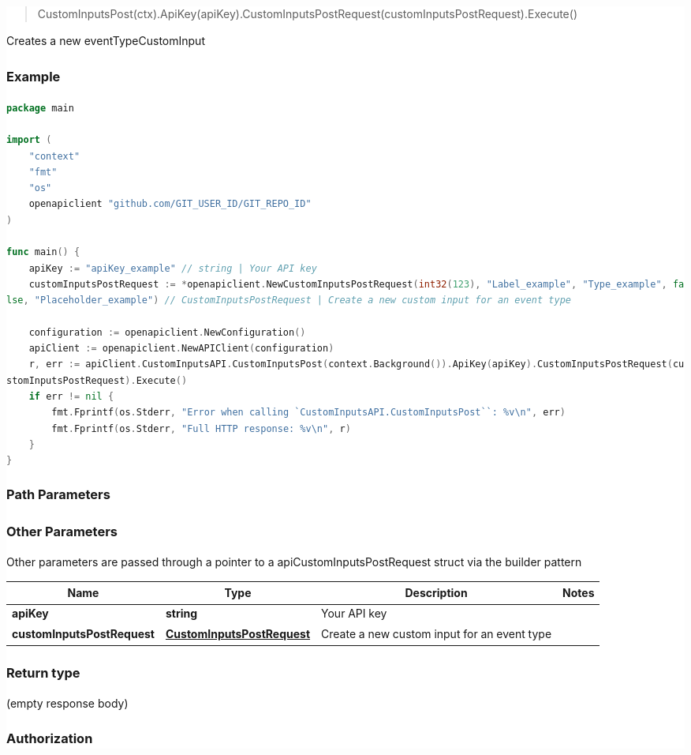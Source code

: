 > CustomInputsPost(ctx).ApiKey(apiKey).CustomInputsPostRequest(customInputsPostRequest).Execute()

Creates a new eventTypeCustomInput

### Example

```go
package main

import (
    "context"
    "fmt"
    "os"
    openapiclient "github.com/GIT_USER_ID/GIT_REPO_ID"
)

func main() {
    apiKey := "apiKey_example" // string | Your API key
    customInputsPostRequest := *openapiclient.NewCustomInputsPostRequest(int32(123), "Label_example", "Type_example", false, "Placeholder_example") // CustomInputsPostRequest | Create a new custom input for an event type

    configuration := openapiclient.NewConfiguration()
    apiClient := openapiclient.NewAPIClient(configuration)
    r, err := apiClient.CustomInputsAPI.CustomInputsPost(context.Background()).ApiKey(apiKey).CustomInputsPostRequest(customInputsPostRequest).Execute()
    if err != nil {
        fmt.Fprintf(os.Stderr, "Error when calling `CustomInputsAPI.CustomInputsPost``: %v\n", err)
        fmt.Fprintf(os.Stderr, "Full HTTP response: %v\n", r)
    }
}
```

### Path Parameters



### Other Parameters

Other parameters are passed through a pointer to a apiCustomInputsPostRequest struct via the builder pattern


Name | Type | Description  | Notes
------------- | ------------- | ------------- | -------------
 **apiKey** | **string** | Your API key | 
 **customInputsPostRequest** | [**CustomInputsPostRequest**](CustomInputsPostRequest.md) | Create a new custom input for an event type | 

### Return type

 (empty response body)

### Authorization

